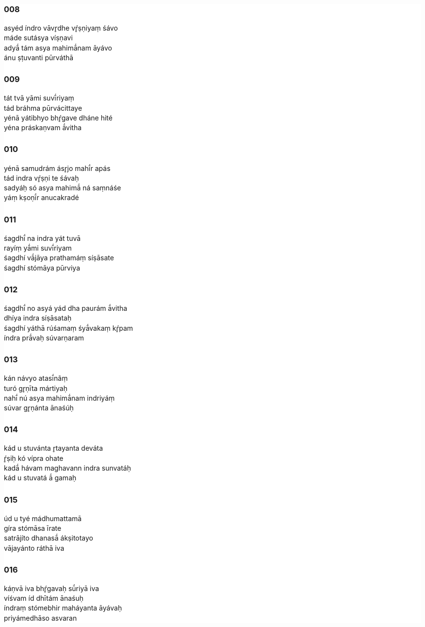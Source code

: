 ### 008
asyéd índro vāvr̥dhe vŕ̥ṣṇiyaṃ śávo  
máde sutásya víṣṇavi  
adyā́ tám asya mahimā́nam āyávo  
ánu ṣṭuvanti pūrváthā  

### 009
tát tvā yāmi suvī́riyaṃ  
tád bráhma pūrvácittaye  
yénā yátibhyo bhŕ̥gave dháne hité  
yéna práskaṇvam ā́vitha  

### 010
yénā samudrám ásr̥jo mahī́r apás  
tád indra vŕ̥ṣṇi te śávaḥ  
sadyáḥ só asya mahimā́ ná saṃnáśe  
yáṃ kṣoṇī́r anucakradé  

### 011
śagdhī́ na indra yát tuvā  
rayíṃ yā́mi suvī́riyam  
śagdhí vā́jāya prathamáṃ síṣāsate  
śagdhí stómāya pūrviya  

### 012
śagdhī́ no asyá yád dha paurám ā́vitha  
dhíya indra síṣāsataḥ  
śagdhí yáthā rúśamaṃ śyā́vakaṃ kŕ̥pam  
índra prā́vaḥ súvarṇaram  

### 013
kán návyo atasī́nãṃ  
turó gr̥ṇīta mártiyaḥ  
nahī́ nú asya mahimā́nam indriyáṃ  
súvar gr̥ṇánta ānaśúḥ  

### 014
kád u stuvánta r̥tayanta deváta  
ŕ̥ṣiḥ kó vípra ohate  
kadā́ hávam maghavann indra sunvatáḥ  
kád u stuvatá ā́ gamaḥ  

### 015
úd u tyé mádhumattamā  
gíra stómāsa īrate  
satrājíto dhanasā́ ákṣitotayo  
vājayánto ráthā iva  

### 016
káṇvā iva bhŕ̥gavaḥ sū́riyā iva  
víśvam íd dhītám ānaśuḥ  
índraṃ stómebhir maháyanta āyávaḥ  
priyámedhāso asvaran  
